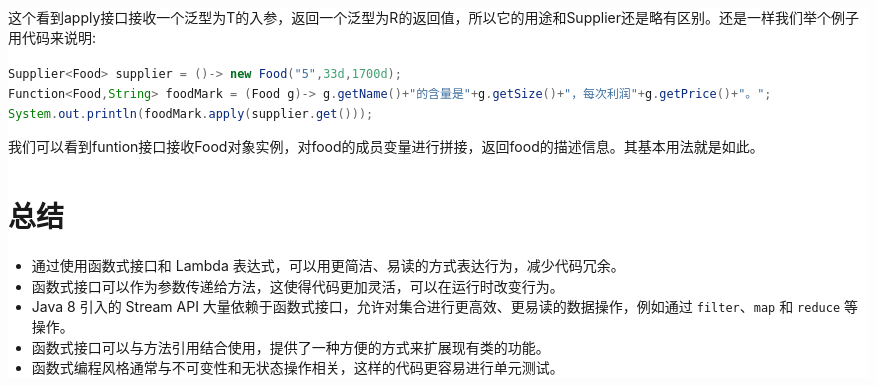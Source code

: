 这个看到apply接口接收一个泛型为T的入参，返回一个泛型为R的返回值，所以它的用途和Supplier还是略有区别。还是一样我们举个例子用代码来说明:

```Java
Supplier<Food> supplier = ()-> new Food("5",33d,1700d);
Function<Food,String> foodMark = (Food g)-> g.getName()+"的含量是"+g.getSize()+"，每次利润"+g.getPrice()+"。";
System.out.println(foodMark.apply(supplier.get()));
```

我们可以看到funtion接口接收Food对象实例，对food的成员变量进行拼接，返回food的描述信息。其基本用法就是如此。

# 总结

* 通过使用函数式接口和 Lambda 表达式，可以用更简洁、易读的方式表达行为，减少代码冗余。
* 函数式接口可以作为参数传递给方法，这使得代码更加灵活，可以在运行时改变行为。
* Java 8 引入的 Stream API 大量依赖于函数式接口，允许对集合进行更高效、更易读的数据操作，例如通过 `filter`、`map` 和 `reduce` 等操作。
* 函数式接口可以与方法引用结合使用，提供了一种方便的方式来扩展现有类的功能。
* 函数式编程风格通常与不可变性和无状态操作相关，这样的代码更容易进行单元测试。
